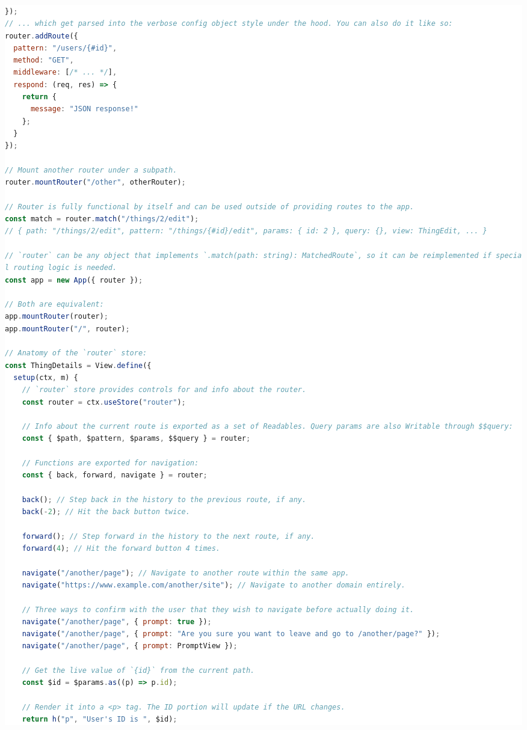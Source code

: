 ```js
});
// ... which get parsed into the verbose config object style under the hood. You can also do it like so:
router.addRoute({
  pattern: "/users/{#id}",
  method: "GET",
  middleware: [/* ... */],
  respond: (req, res) => {
    return {
      message: "JSON response!"
    };
  }
});

// Mount another router under a subpath.
router.mountRouter("/other", otherRouter);

// Router is fully functional by itself and can be used outside of providing routes to the app.
const match = router.match("/things/2/edit");
// { path: "/things/2/edit", pattern: "/things/{#id}/edit", params: { id: 2 }, query: {}, view: ThingEdit, ... }

// `router` can be any object that implements `.match(path: string): MatchedRoute`, so it can be reimplemented if special routing logic is needed.
const app = new App({ router });

// Both are equivalent:
app.mountRouter(router);
app.mountRouter("/", router);

// Anatomy of the `router` store:
const ThingDetails = View.define({
  setup(ctx, m) {
    // `router` store provides controls for and info about the router.
    const router = ctx.useStore("router");

    // Info about the current route is exported as a set of Readables. Query params are also Writable through $$query:
    const { $path, $pattern, $params, $$query } = router;

    // Functions are exported for navigation:
    const { back, forward, navigate } = router;

    back(); // Step back in the history to the previous route, if any.
    back(-2); // Hit the back button twice.

    forward(); // Step forward in the history to the next route, if any.
    forward(4); // Hit the forward button 4 times.

    navigate("/another/page"); // Navigate to another route within the same app.
    navigate("https://www.example.com/another/site"); // Navigate to another domain entirely.

    // Three ways to confirm with the user that they wish to navigate before actually doing it.
    navigate("/another/page", { prompt: true });
    navigate("/another/page", { prompt: "Are you sure you want to leave and go to /another/page?" });
    navigate("/another/page", { prompt: PromptView });

    // Get the live value of `{id}` from the current path.
    const $id = $params.as((p) => p.id);

    // Render it into a <p> tag. The ID portion will update if the URL changes.
    return h("p", "User's ID is ", $id);
```